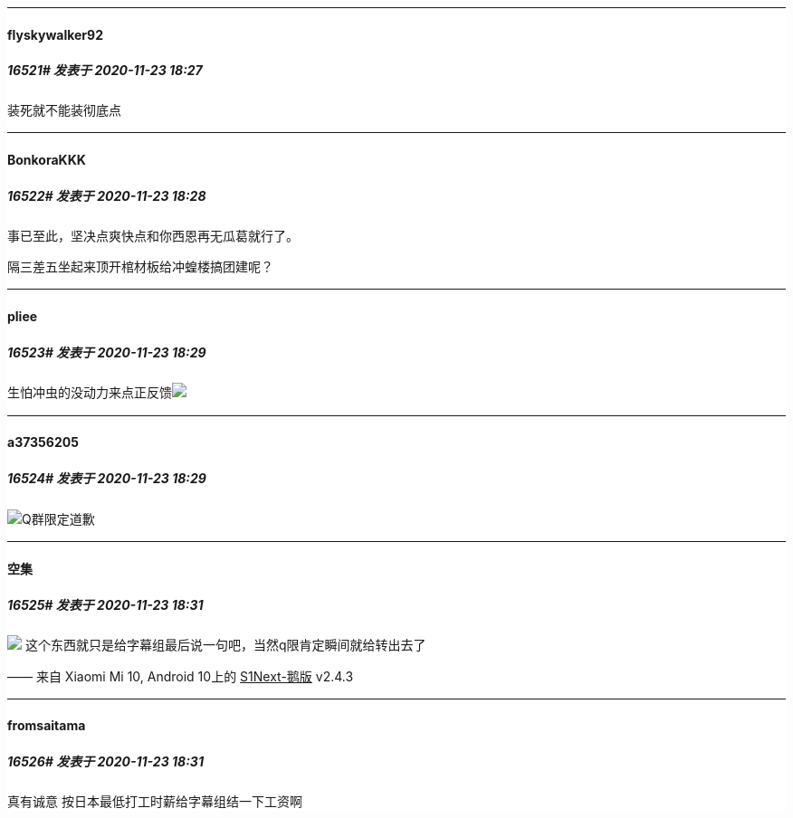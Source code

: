 
*****

####  flyskywalker92  
##### 16521#       发表于 2020-11-23 18:27


装死就不能装彻底点


*****

####  BonkoraKKK  
##### 16522#       发表于 2020-11-23 18:28


事已至此，坚决点爽快点和你西恩再无瓜葛就行了。

隔三差五坐起来顶开棺材板给冲蝗楼搞团建呢？


*****

####  pliee  
##### 16523#       发表于 2020-11-23 18:29


生怕冲虫的没动力来点正反馈<img src="https://static.saraba1st.com/image/smiley/face2017/067.png" referrerpolicy="no-referrer">


*****

####  a37356205  
##### 16524#       发表于 2020-11-23 18:29


<img src="https://static.saraba1st.com/image/smiley/face2017/067.png" referrerpolicy="no-referrer">Q群限定道歉


*****

####  空集  
##### 16525#       发表于 2020-11-23 18:31


<img src="https://static.saraba1st.com/image/smiley/face2017/067.png" referrerpolicy="no-referrer"> 这个东西就只是给字幕组最后说一句吧，当然q限肯定瞬间就给转出去了

—— 来自 Xiaomi Mi 10, Android 10上的 [S1Next-鹅版](https://github.com/ykrank/S1-Next/releases) v2.4.3


*****

####  fromsaitama  
##### 16526#       发表于 2020-11-23 18:31


真有诚意 按日本最低打工时薪给字幕组结一下工资啊 
